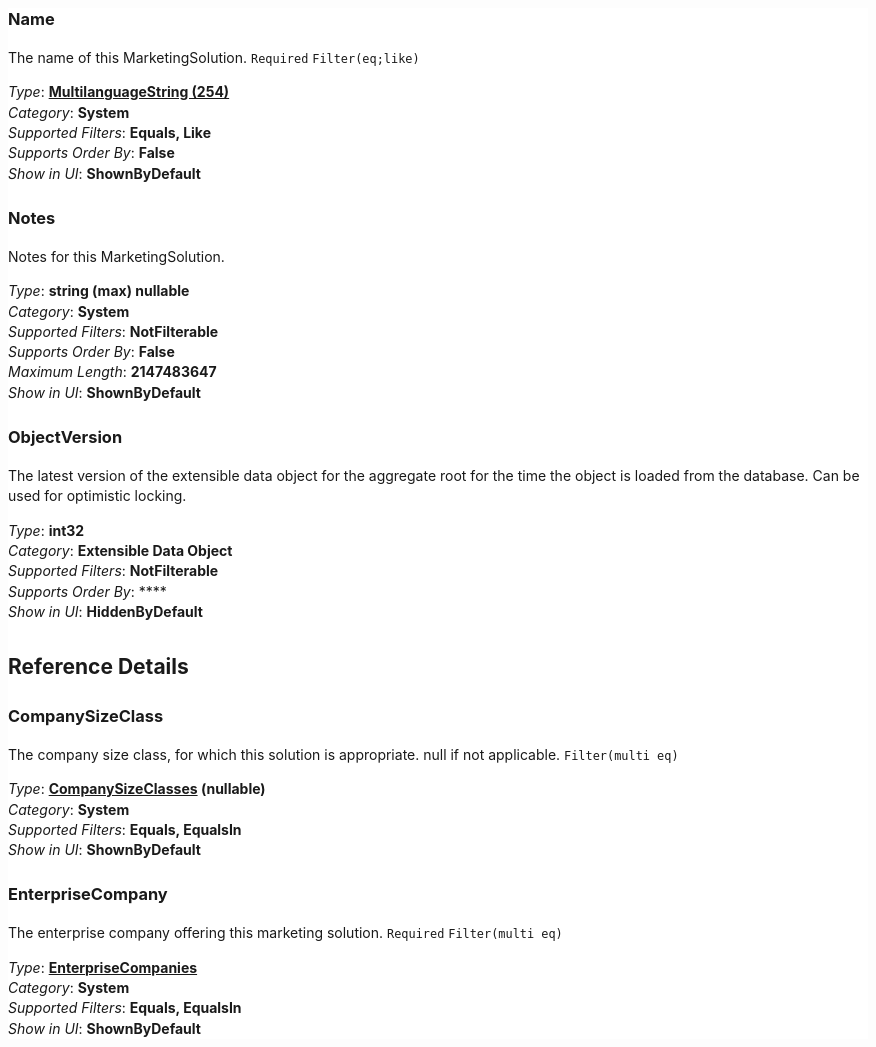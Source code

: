 ### Name

The name of this MarketingSolution. `Required` `Filter(eq;like)`

_Type_: **[MultilanguageString (254)](../data-types.md#multilanguagestring)**  
_Category_: **System**  
_Supported Filters_: **Equals, Like**  
_Supports Order By_: **False**  
_Show in UI_: **ShownByDefault**  

### Notes

Notes for this MarketingSolution.

_Type_: **string (max) __nullable__**  
_Category_: **System**  
_Supported Filters_: **NotFilterable**  
_Supports Order By_: **False**  
_Maximum Length_: **2147483647**  
_Show in UI_: **ShownByDefault**  

### ObjectVersion

The latest version of the extensible data object for the aggregate root for the time the object is loaded from the database. Can be used for optimistic locking.

_Type_: **int32**  
_Category_: **Extensible Data Object**  
_Supported Filters_: **NotFilterable**  
_Supports Order By_: ****  
_Show in UI_: **HiddenByDefault**  


## Reference Details

### CompanySizeClass

The company size class, for which this solution is appropriate. null if not applicable. `Filter(multi eq)`

_Type_: **[CompanySizeClasses](Crm.Marketing.CompanySizeClasses.md) (nullable)**  
_Category_: **System**  
_Supported Filters_: **Equals, EqualsIn**  
_Show in UI_: **ShownByDefault**  

### EnterpriseCompany

The enterprise company offering this marketing solution. `Required` `Filter(multi eq)`

_Type_: **[EnterpriseCompanies](General.EnterpriseCompanies.md)**  
_Category_: **System**  
_Supported Filters_: **Equals, EqualsIn**  
_Show in UI_: **ShownByDefault**  
